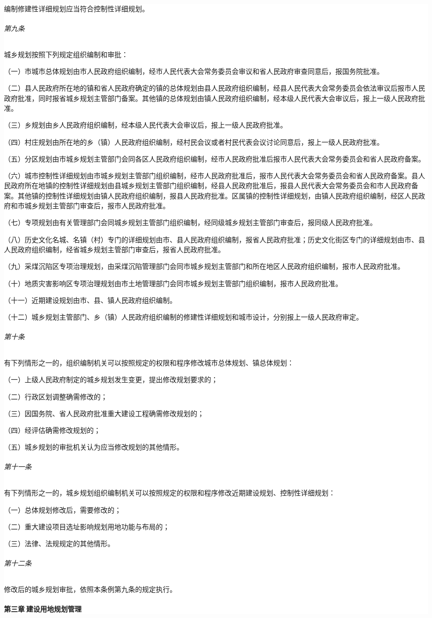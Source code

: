 编制修建性详细规划应当符合控制性详细规划。

###### 第九条

城乡规划按照下列规定组织编制和审批：

（一）市城市总体规划由市人民政府组织编制，经市人民代表大会常务委员会审议和省人民政府审查同意后，报国务院批准。

（二）县人民政府所在地的镇和省人民政府确定的镇的总体规划由县人民政府组织编制，经县人民代表大会常务委员会依法审议后报市人民政府批准，同时报省城乡规划主管部门备案。其他镇的总体规划由镇人民政府组织编制，经本级人民代表大会审议后，报上一级人民政府批准。

（三）乡规划由乡人民政府组织编制，经本级人民代表大会审议后，报上一级人民政府批准。

（四）村庄规划由所在地的乡（镇）人民政府组织编制，经村民会议或者村民代表会议讨论同意后，报上一级人民政府批准。

（五）分区规划由市城乡规划主管部门会同各区人民政府组织编制，经市人民政府批准后报市人民代表大会常务委员会和省人民政府备案。

（六）城市控制性详细规划由市城乡规划主管部门组织编制，经市人民政府批准后，报市人民代表大会常务委员会和省人民政府备案。县人民政府所在地镇的控制性详细规划由县城乡规划主管部门组织编制，经县人民政府批准后，报县人民代表大会常务委员会和市人民政府备案。其他镇的控制性详细规划由镇人民政府组织编制，报县人民政府批准。区属镇的控制性详细规划，由镇人民政府组织编制，经区人民政府和市城乡规划主管部门审查后，报市人民政府批准。

（七）专项规划由有关管理部门会同城乡规划主管部门组织编制，经同级城乡规划主管部门审查后，报同级人民政府批准。

（八）历史文化名城、名镇（村）专门的详细规划由市、县人民政府组织编制，报省人民政府批准；历史文化街区专门的详细规划由市、县人民政府组织编制，经省城乡规划主管部门审查后，报省人民政府批准。

（九）采煤沉陷区专项治理规划，由采煤沉陷管理部门会同市城乡规划主管部门和所在地区人民政府组织编制，报市人民政府批准。

（十）地质灾害影响区专项治理规划由市土地管理部门会同市城乡规划主管部门组织编制，报市人民政府批准。

（十一）近期建设规划由市、县、镇人民政府组织编制。

（十二）城乡规划主管部门、乡（镇）人民政府组织编制的修建性详细规划和城市设计，分别报上一级人民政府审定。

###### 第十条

有下列情形之一的，组织编制机关可以按照规定的权限和程序修改城市总体规划、镇总体规划：

（一）上级人民政府制定的城乡规划发生变更，提出修改规划要求的；

（二）行政区划调整确需修改的；

（三）因国务院、省人民政府批准重大建设工程确需修改规划的；

（四）经评估确需修改规划的；

（五）城乡规划的审批机关认为应当修改规划的其他情形。

###### 第十一条

有下列情形之一的，城乡规划组织编制机关可以按照规定的权限和程序修改近期建设规划、控制性详细规划：

（一）总体规划修改后，需要修改的；

（二）重大建设项目选址影响规划用地功能与布局的；

（三）法律、法规规定的其他情形。

###### 第十二条

修改后的城乡规划审批，依照本条例第九条的规定执行。

#### 第三章 建设用地规划管理
